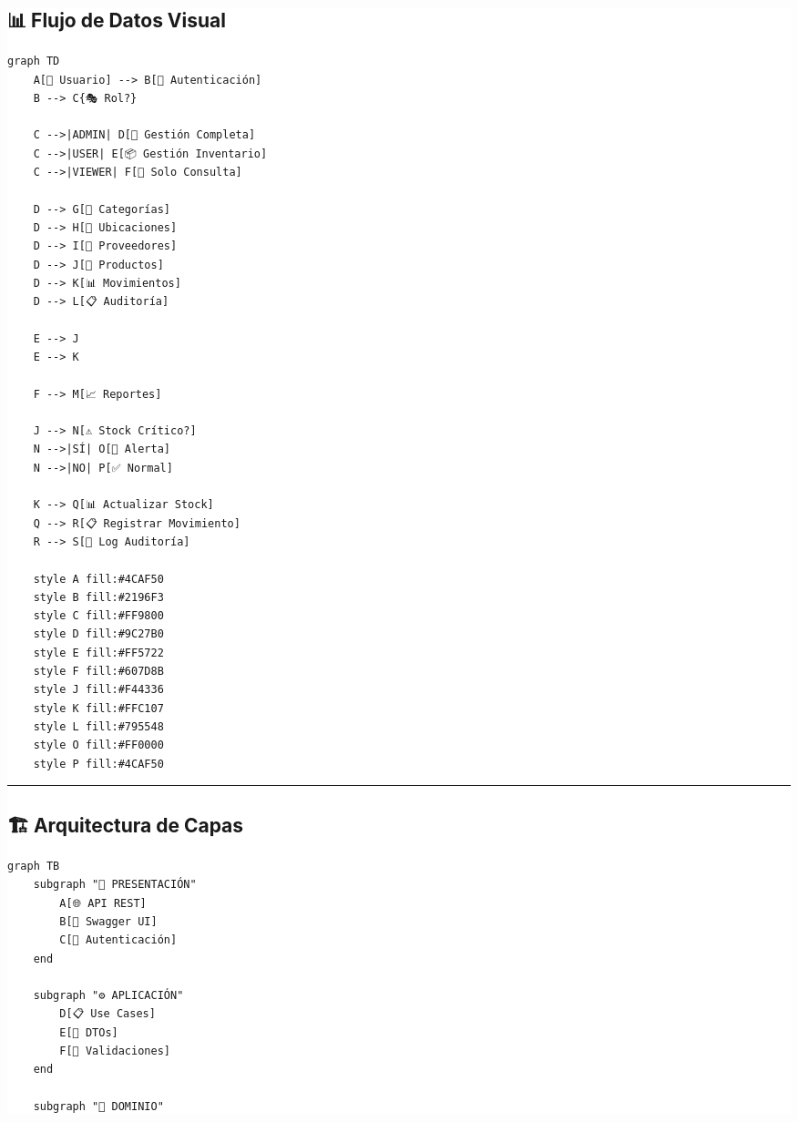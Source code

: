 
## 📊 **Flujo de Datos Visual**

```mermaid
graph TD
    A[👤 Usuario] --> B[🔐 Autenticación]
    B --> C{🎭 Rol?}
    
    C -->|ADMIN| D[🔧 Gestión Completa]
    C -->|USER| E[📦 Gestión Inventario]
    C -->|VIEWER| F[👀 Solo Consulta]
    
    D --> G[📂 Categorías]
    D --> H[📍 Ubicaciones]
    D --> I[🏢 Proveedores]
    D --> J[🔧 Productos]
    D --> K[📊 Movimientos]
    D --> L[📋 Auditoría]
    
    E --> J
    E --> K
    
    F --> M[📈 Reportes]
    
    J --> N[⚠️ Stock Crítico?]
    N -->|SÍ| O[🚨 Alerta]
    N -->|NO| P[✅ Normal]
    
    K --> Q[📊 Actualizar Stock]
    Q --> R[📋 Registrar Movimiento]
    R --> S[📄 Log Auditoría]
    
    style A fill:#4CAF50
    style B fill:#2196F3
    style C fill:#FF9800
    style D fill:#9C27B0
    style E fill:#FF5722
    style F fill:#607D8B
    style J fill:#F44336
    style K fill:#FFC107
    style L fill:#795548
    style O fill:#FF0000
    style P fill:#4CAF50
```

---

## 🏗️ **Arquitectura de Capas**

```mermaid
graph TB
    subgraph "🎨 PRESENTACIÓN"
        A[🌐 API REST]
        B[📱 Swagger UI]
        C[🔐 Autenticación]
    end
    
    subgraph "⚙️ APLICACIÓN"
        D[📋 Use Cases]
        E[🔧 DTOs]
        F[📝 Validaciones]
    end
    
    subgraph "🏢 DOMINIO"
```